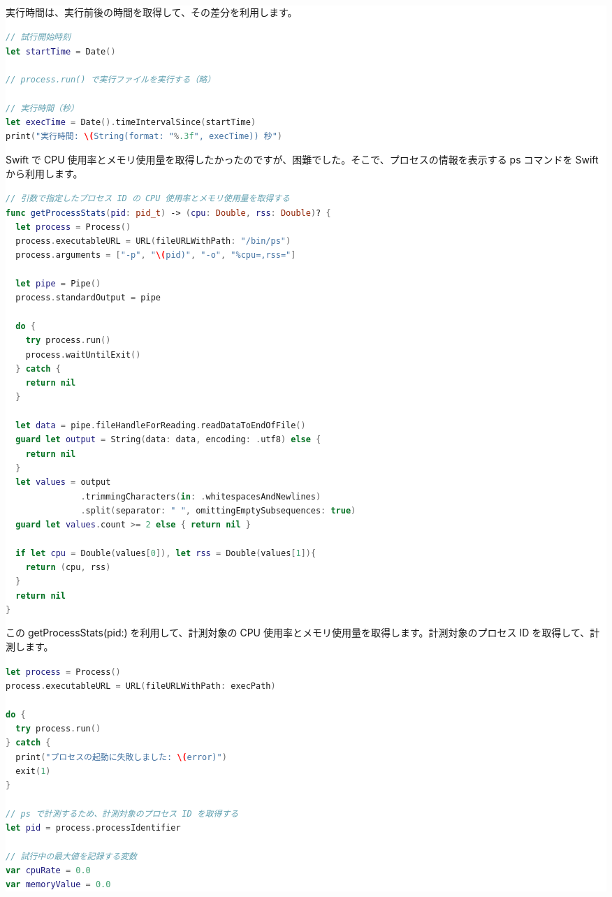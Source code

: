 実行時間は、実行前後の時間を取得して、その差分を利用します。

```swift
// 試行開始時刻
let startTime = Date()

// process.run() で実行ファイルを実行する（略）

// 実行時間（秒）
let execTime = Date().timeIntervalSince(startTime)
print("実行時間: \(String(format: "%.3f", execTime)) 秒")
```

Swift で CPU 使用率とメモリ使用量を取得したかったのですが、困難でした。そこで、プロセスの情報を表示する ps コマンドを Swift から利用します。

```swift
// 引数で指定したプロセス ID の CPU 使用率とメモリ使用量を取得する
func getProcessStats(pid: pid_t) -> (cpu: Double, rss: Double)? {
  let process = Process()
  process.executableURL = URL(fileURLWithPath: "/bin/ps")
  process.arguments = ["-p", "\(pid)", "-o", "%cpu=,rss="]

  let pipe = Pipe()
  process.standardOutput = pipe

  do {
    try process.run()
    process.waitUntilExit()
  } catch {
    return nil
  }

  let data = pipe.fileHandleForReading.readDataToEndOfFile()
  guard let output = String(data: data, encoding: .utf8) else {
    return nil
  }
  let values = output
               .trimmingCharacters(in: .whitespacesAndNewlines)
               .split(separator: " ", omittingEmptySubsequences: true)
  guard let values.count >= 2 else { return nil }

  if let cpu = Double(values[0]), let rss = Double(values[1]){
    return (cpu, rss)
  }
  return nil
}
```

この getProcessStats(pid:) を利用して、計測対象の CPU 使用率とメモリ使用量を取得します。計測対象のプロセス ID を取得して、計測します。

```swift
let process = Process()
process.executableURL = URL(fileURLWithPath: execPath)

do {
  try process.run()
} catch {
  print("プロセスの起動に失敗しました: \(error)")
  exit(1)
}

// ps で計測するため、計測対象のプロセス ID を取得する
let pid = process.processIdentifier

// 試行中の最大値を記録する変数
var cpuRate = 0.0
var memoryValue = 0.0
```